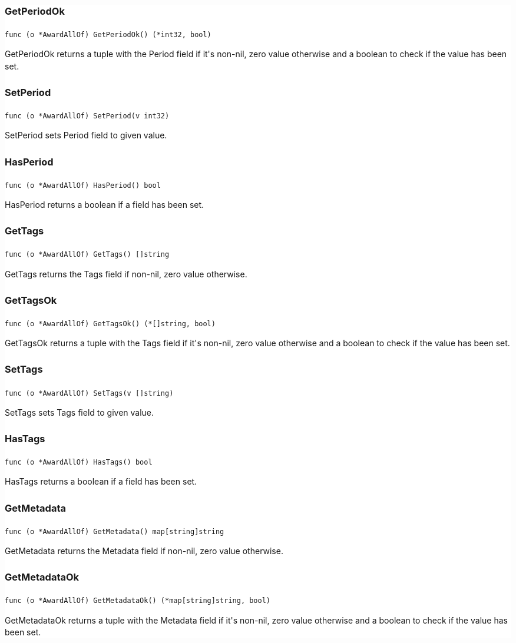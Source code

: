 ### GetPeriodOk

`func (o *AwardAllOf) GetPeriodOk() (*int32, bool)`

GetPeriodOk returns a tuple with the Period field if it's non-nil, zero value otherwise
and a boolean to check if the value has been set.

### SetPeriod

`func (o *AwardAllOf) SetPeriod(v int32)`

SetPeriod sets Period field to given value.

### HasPeriod

`func (o *AwardAllOf) HasPeriod() bool`

HasPeriod returns a boolean if a field has been set.

### GetTags

`func (o *AwardAllOf) GetTags() []string`

GetTags returns the Tags field if non-nil, zero value otherwise.

### GetTagsOk

`func (o *AwardAllOf) GetTagsOk() (*[]string, bool)`

GetTagsOk returns a tuple with the Tags field if it's non-nil, zero value otherwise
and a boolean to check if the value has been set.

### SetTags

`func (o *AwardAllOf) SetTags(v []string)`

SetTags sets Tags field to given value.

### HasTags

`func (o *AwardAllOf) HasTags() bool`

HasTags returns a boolean if a field has been set.

### GetMetadata

`func (o *AwardAllOf) GetMetadata() map[string]string`

GetMetadata returns the Metadata field if non-nil, zero value otherwise.

### GetMetadataOk

`func (o *AwardAllOf) GetMetadataOk() (*map[string]string, bool)`

GetMetadataOk returns a tuple with the Metadata field if it's non-nil, zero value otherwise
and a boolean to check if the value has been set.

